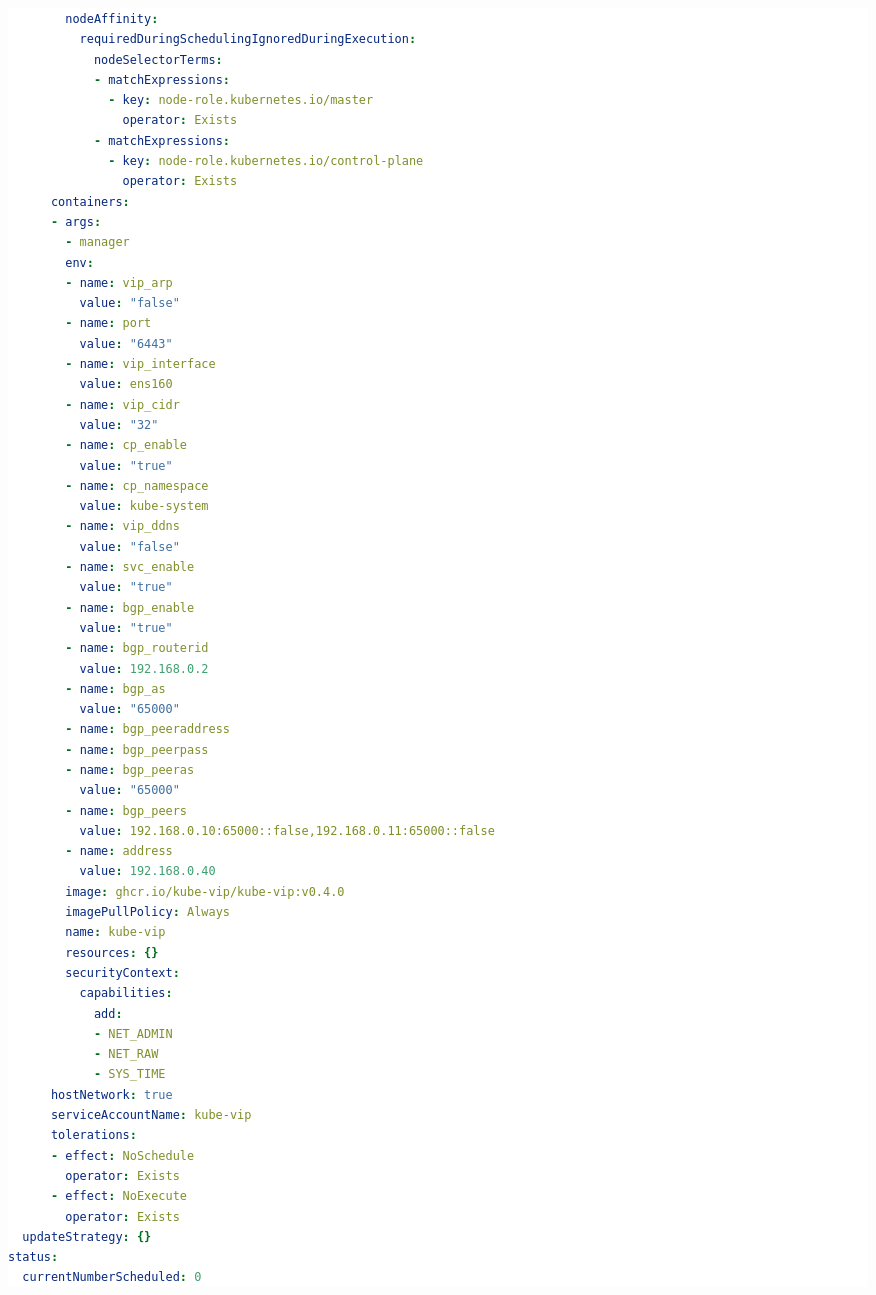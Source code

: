 ```yaml
        nodeAffinity:
          requiredDuringSchedulingIgnoredDuringExecution:
            nodeSelectorTerms:
            - matchExpressions:
              - key: node-role.kubernetes.io/master
                operator: Exists
            - matchExpressions:
              - key: node-role.kubernetes.io/control-plane
                operator: Exists
      containers:
      - args:
        - manager
        env:
        - name: vip_arp
          value: "false"
        - name: port
          value: "6443"
        - name: vip_interface
          value: ens160
        - name: vip_cidr
          value: "32"
        - name: cp_enable
          value: "true"
        - name: cp_namespace
          value: kube-system
        - name: vip_ddns
          value: "false"
        - name: svc_enable
          value: "true"
        - name: bgp_enable
          value: "true"
        - name: bgp_routerid
          value: 192.168.0.2
        - name: bgp_as
          value: "65000"
        - name: bgp_peeraddress
        - name: bgp_peerpass
        - name: bgp_peeras
          value: "65000"
        - name: bgp_peers
          value: 192.168.0.10:65000::false,192.168.0.11:65000::false
        - name: address
          value: 192.168.0.40
        image: ghcr.io/kube-vip/kube-vip:v0.4.0
        imagePullPolicy: Always
        name: kube-vip
        resources: {}
        securityContext:
          capabilities:
            add:
            - NET_ADMIN
            - NET_RAW
            - SYS_TIME
      hostNetwork: true
      serviceAccountName: kube-vip
      tolerations:
      - effect: NoSchedule
        operator: Exists
      - effect: NoExecute
        operator: Exists
  updateStrategy: {}
status:
  currentNumberScheduled: 0
```